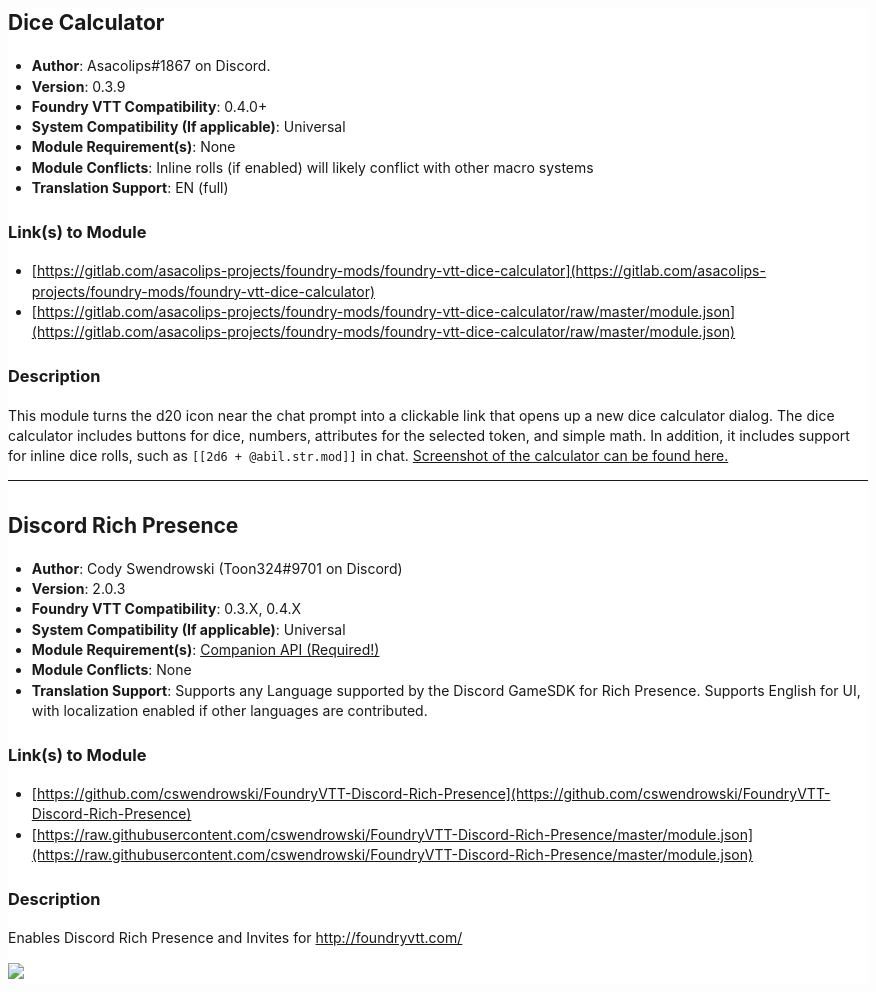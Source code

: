 ## Dice Calculator

* **Author**: Asacolips#1867 on Discord.
* **Version**: 0.3.9
* **Foundry VTT Compatibility**: 0.4.0+
* **System Compatibility (If applicable)**: Universal
* **Module Requirement(s)**: None
* **Module Conflicts**: Inline rolls (if enabled) will likely conflict with other macro systems
* **Translation Support**: EN (full)

### Link(s) to Module
* [https://gitlab.com/asacolips-projects/foundry-mods/foundry-vtt-dice-calculator](https://gitlab.com/asacolips-projects/foundry-mods/foundry-vtt-dice-calculator)
* [https://gitlab.com/asacolips-projects/foundry-mods/foundry-vtt-dice-calculator/raw/master/module.json](https://gitlab.com/asacolips-projects/foundry-mods/foundry-vtt-dice-calculator/raw/master/module.json)

### Description
This module turns the d20 icon near the chat prompt into a clickable link that opens up a new dice calculator dialog. The dice calculator includes buttons for dice, numbers, attributes for the selected token, and simple math. In addition, it includes support for inline dice rolls, such as `[[2d6 + @abil.str.mod]]` in chat. [Screenshot of the calculator can be found here.](https://i.imgur.com/53XmxEN.png)

---

## Discord Rich Presence

* **Author**: Cody Swendrowski (Toon324#9701 on Discord)
* **Version**: 2.0.3
* **Foundry VTT Compatibility**: 0.3.X, 0.4.X
* **System Compatibility (If applicable)**: Universal
* **Module Requirement(s)**: [Companion API (Required!)](https://github.com/cswendrowski/FoundryVTT-Discord-Rich-Presence/releases)
* **Module Conflicts**: None
* **Translation Support**: Supports any Language supported by the Discord GameSDK for Rich Presence. Supports English for UI, with localization enabled if other languages are contributed.

### Link(s) to Module
* [https://github.com/cswendrowski/FoundryVTT-Discord-Rich-Presence](https://github.com/cswendrowski/FoundryVTT-Discord-Rich-Presence)
* [https://raw.githubusercontent.com/cswendrowski/FoundryVTT-Discord-Rich-Presence/master/module.json](https://raw.githubusercontent.com/cswendrowski/FoundryVTT-Discord-Rich-Presence/master/module.json)

### Description
Enables Discord Rich Presence and Invites for http://foundryvtt.com/

![](https://i.imgur.com/m6qwl7E.png)

